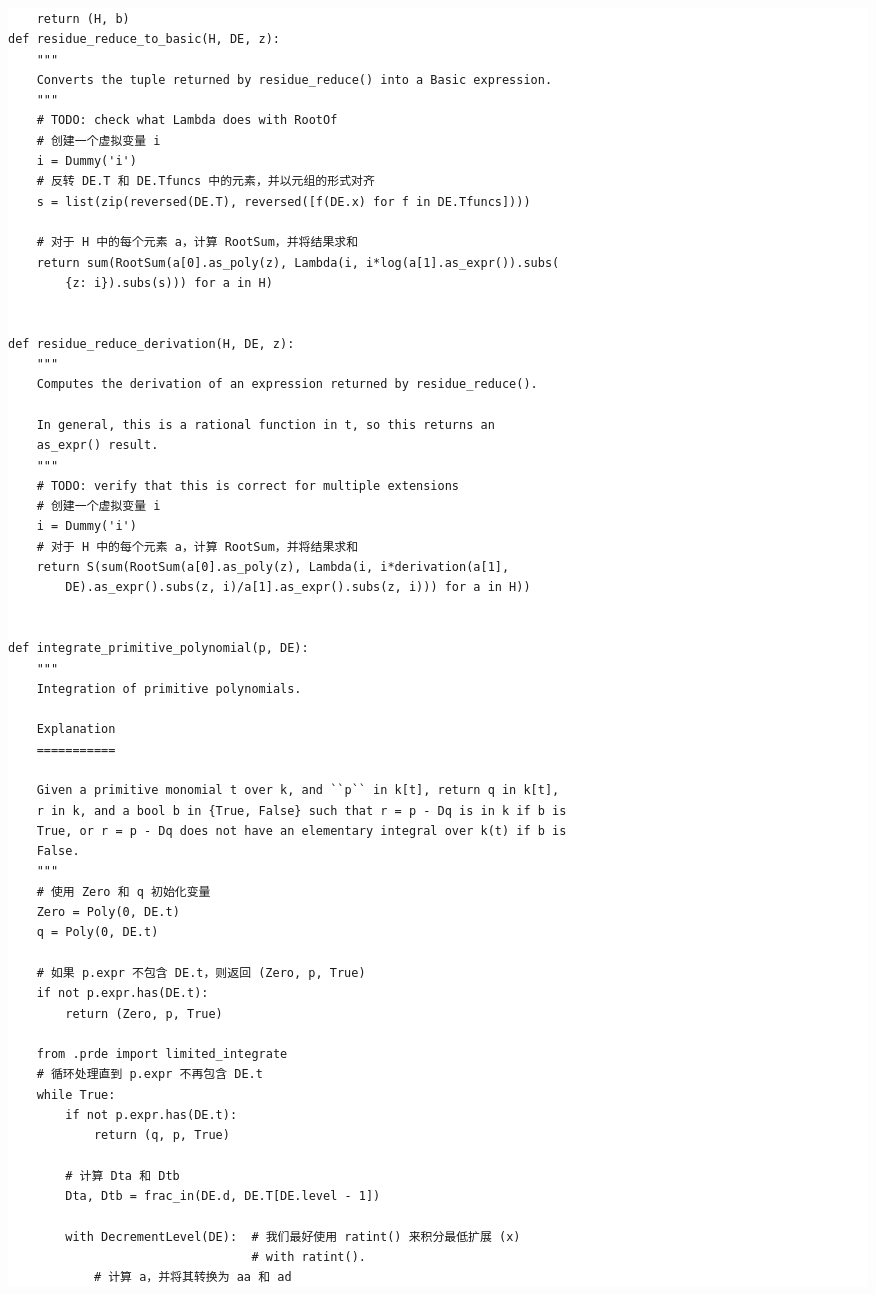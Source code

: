 ```
    return (H, b)
def residue_reduce_to_basic(H, DE, z):
    """
    Converts the tuple returned by residue_reduce() into a Basic expression.
    """
    # TODO: check what Lambda does with RootOf
    # 创建一个虚拟变量 i
    i = Dummy('i')
    # 反转 DE.T 和 DE.Tfuncs 中的元素，并以元组的形式对齐
    s = list(zip(reversed(DE.T), reversed([f(DE.x) for f in DE.Tfuncs])))

    # 对于 H 中的每个元素 a，计算 RootSum，并将结果求和
    return sum(RootSum(a[0].as_poly(z), Lambda(i, i*log(a[1].as_expr()).subs(
        {z: i}).subs(s))) for a in H)


def residue_reduce_derivation(H, DE, z):
    """
    Computes the derivation of an expression returned by residue_reduce().

    In general, this is a rational function in t, so this returns an
    as_expr() result.
    """
    # TODO: verify that this is correct for multiple extensions
    # 创建一个虚拟变量 i
    i = Dummy('i')
    # 对于 H 中的每个元素 a，计算 RootSum，并将结果求和
    return S(sum(RootSum(a[0].as_poly(z), Lambda(i, i*derivation(a[1],
        DE).as_expr().subs(z, i)/a[1].as_expr().subs(z, i))) for a in H))


def integrate_primitive_polynomial(p, DE):
    """
    Integration of primitive polynomials.

    Explanation
    ===========

    Given a primitive monomial t over k, and ``p`` in k[t], return q in k[t],
    r in k, and a bool b in {True, False} such that r = p - Dq is in k if b is
    True, or r = p - Dq does not have an elementary integral over k(t) if b is
    False.
    """
    # 使用 Zero 和 q 初始化变量
    Zero = Poly(0, DE.t)
    q = Poly(0, DE.t)

    # 如果 p.expr 不包含 DE.t，则返回 (Zero, p, True)
    if not p.expr.has(DE.t):
        return (Zero, p, True)

    from .prde import limited_integrate
    # 循环处理直到 p.expr 不再包含 DE.t
    while True:
        if not p.expr.has(DE.t):
            return (q, p, True)

        # 计算 Dta 和 Dtb
        Dta, Dtb = frac_in(DE.d, DE.T[DE.level - 1])

        with DecrementLevel(DE):  # 我们最好使用 ratint() 来积分最低扩展 (x)
                                  # with ratint().
            # 计算 a，并将其转换为 aa 和 ad
```
